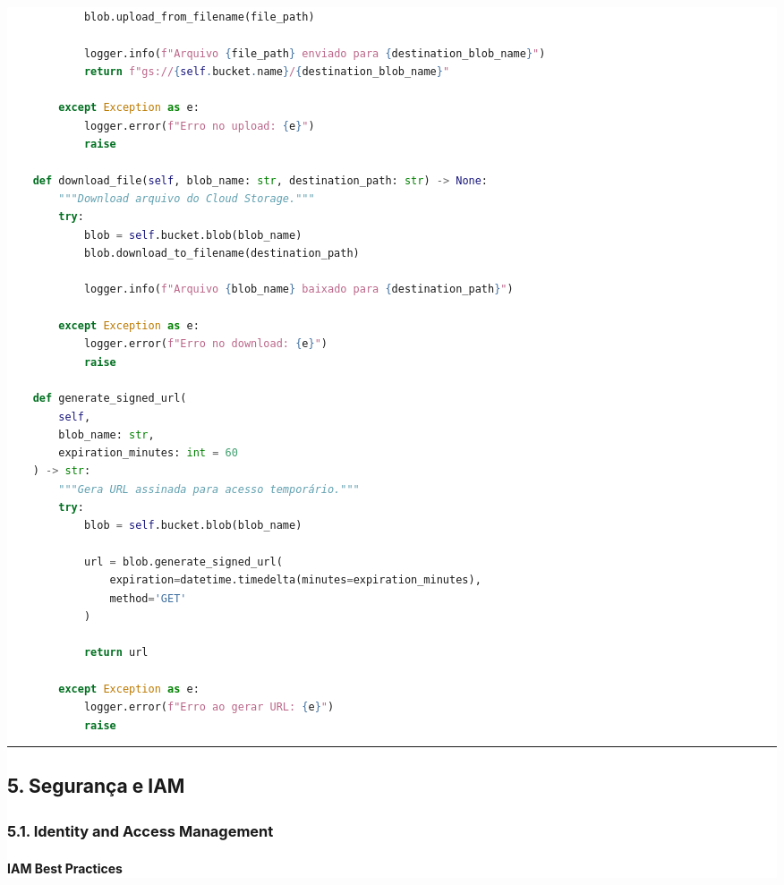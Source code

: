 ```python
            blob.upload_from_filename(file_path)

            logger.info(f"Arquivo {file_path} enviado para {destination_blob_name}")
            return f"gs://{self.bucket.name}/{destination_blob_name}"

        except Exception as e:
            logger.error(f"Erro no upload: {e}")
            raise

    def download_file(self, blob_name: str, destination_path: str) -> None:
        """Download arquivo do Cloud Storage."""
        try:
            blob = self.bucket.blob(blob_name)
            blob.download_to_filename(destination_path)

            logger.info(f"Arquivo {blob_name} baixado para {destination_path}")

        except Exception as e:
            logger.error(f"Erro no download: {e}")
            raise

    def generate_signed_url(
        self,
        blob_name: str,
        expiration_minutes: int = 60
    ) -> str:
        """Gera URL assinada para acesso temporário."""
        try:
            blob = self.bucket.blob(blob_name)

            url = blob.generate_signed_url(
                expiration=datetime.timedelta(minutes=expiration_minutes),
                method='GET'
            )

            return url

        except Exception as e:
            logger.error(f"Erro ao gerar URL: {e}")
            raise
```

---

## 5. Segurança e IAM

### 5.1. Identity and Access Management

#### IAM Best Practices

